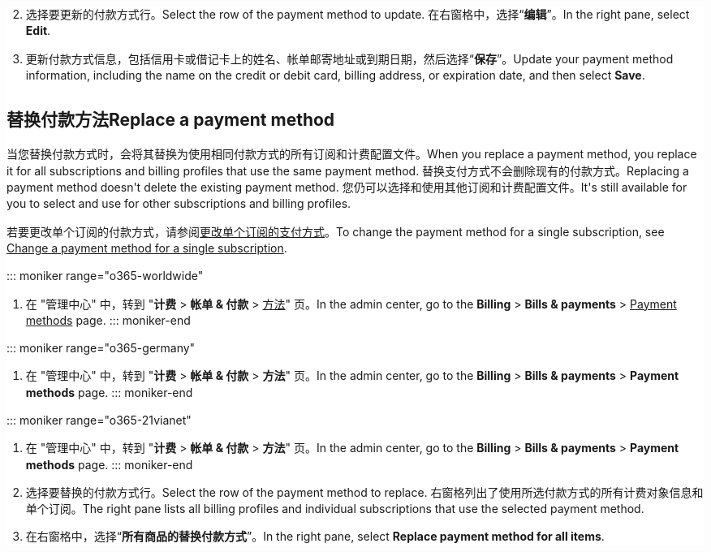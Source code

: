 2. <span data-ttu-id="60d44-132">选择要更新的付款方式行。</span><span class="sxs-lookup"><span data-stu-id="60d44-132">Select the row of the payment method to update.</span></span> <span data-ttu-id="60d44-133">在右窗格中，选择“**编辑**”。</span><span class="sxs-lookup"><span data-stu-id="60d44-133">In the right pane, select **Edit**.</span></span>

3. <span data-ttu-id="60d44-134">更新付款方式信息，包括信用卡或借记卡上的姓名、帐单邮寄地址或到期日期，然后选择“**保存**”。</span><span class="sxs-lookup"><span data-stu-id="60d44-134">Update your payment method information, including the name on the credit or debit card, billing address, or expiration date, and then select **Save**.</span></span>

## <a name="replace-a-payment-method"></a><span data-ttu-id="60d44-135">替换付款方法</span><span class="sxs-lookup"><span data-stu-id="60d44-135">Replace a payment method</span></span>

<span data-ttu-id="60d44-136">当您替换付款方式时，会将其替换为使用相同付款方式的所有订阅和计费配置文件。</span><span class="sxs-lookup"><span data-stu-id="60d44-136">When you replace a payment method, you replace it for all subscriptions and billing profiles that use the same payment method.</span></span> <span data-ttu-id="60d44-137">替换支付方式不会删除现有的付款方式。</span><span class="sxs-lookup"><span data-stu-id="60d44-137">Replacing a payment method doesn't delete the existing payment method.</span></span> <span data-ttu-id="60d44-138">您仍可以选择和使用其他订阅和计费配置文件。</span><span class="sxs-lookup"><span data-stu-id="60d44-138">It's still available for you to select and use for other subscriptions and billing profiles.</span></span>

<span data-ttu-id="60d44-139">若要更改单个订阅的付款方式，请参阅[更改单个订阅的支付方式](#change-a-payment-method-for-a-single-subscription)。</span><span class="sxs-lookup"><span data-stu-id="60d44-139">To change the payment method for a single subscription, see [Change a payment method for a single subscription](#change-a-payment-method-for-a-single-subscription).</span></span>

::: moniker range="o365-worldwide"
1. <span data-ttu-id="60d44-140">在 "管理中心" 中，转到 "**计费** > **帐单 & 付款** > <a href="https://go.microsoft.com/fwlink/p/?linkid=2018806" target="_blank">方法</a>" 页。</span><span class="sxs-lookup"><span data-stu-id="60d44-140">In the admin center, go to the **Billing** > **Bills & payments** > <a href="https://go.microsoft.com/fwlink/p/?linkid=2018806" target="_blank">Payment methods</a> page.</span></span>
::: moniker-end

::: moniker range="o365-germany"
1. <span data-ttu-id="60d44-141">在 "管理中心" 中，转到 "**计费** > **帐单 & 付款** > **方法**" 页。</span><span class="sxs-lookup"><span data-stu-id="60d44-141">In the admin center, go to the **Billing** > **Bills & payments** > **Payment methods** page.</span></span>
::: moniker-end

::: moniker range="o365-21vianet"
1. <span data-ttu-id="60d44-142">在 "管理中心" 中，转到 "**计费** > **帐单 & 付款** > **方法**" 页。</span><span class="sxs-lookup"><span data-stu-id="60d44-142">In the admin center, go to the **Billing** > **Bills & payments** > **Payment methods** page.</span></span>
::: moniker-end

2. <span data-ttu-id="60d44-143">选择要替换的付款方式行。</span><span class="sxs-lookup"><span data-stu-id="60d44-143">Select the row of the payment method to replace.</span></span> <span data-ttu-id="60d44-144">右窗格列出了使用所选付款方式的所有计费对象信息和单个订阅。</span><span class="sxs-lookup"><span data-stu-id="60d44-144">The right pane lists all billing profiles and individual subscriptions that use the selected payment method.</span></span>

3. <span data-ttu-id="60d44-145">在右窗格中，选择“**所有商品的替换付款方式**”。</span><span class="sxs-lookup"><span data-stu-id="60d44-145">In the right pane, select **Replace payment method for all items**.</span></span>
